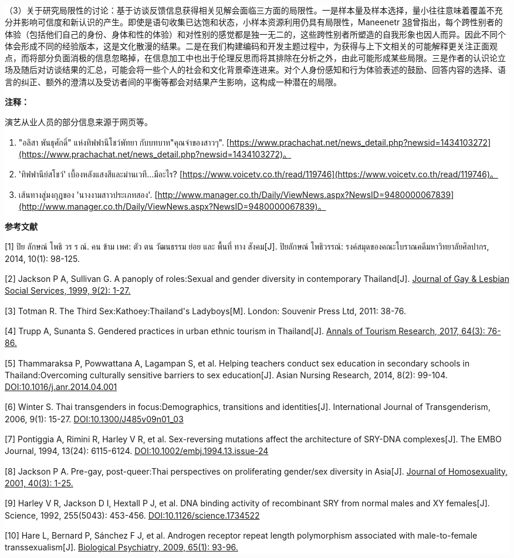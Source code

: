 （3）关于研究局限性的讨论：基于访谈反馈信息获得相关见解会面临三方面的局限性。一是样本量及样本选择，量小往往意味着覆盖不充分并影响可信度和新认识的产生。即使是语句收集已达饱和状态，小样本资源利用仍具有局限性，Maneenetr [38](#b38)曾指出，每个跨性别者的体验（包括他们自己的身份、身体和性的体验）和对性别的感觉都是独一无二的，这些跨性别者所塑造的自我形象也因人而异。因此不同个体会形成不同的经验版本，这是文化散漫的结果。二是在我们构建编码和开发主题过程中，为获得与上下文相关的可能解释更关注正面观点，而将部分负面消极的信息忽略掉，在信息加工中也出于伦理反思而将其排除在分析之外，由此可能形成某些局限。三是作者的认识论立场及随后对访谈结果的汇总，可能会将一些个人的社会和文化背景牵连进来。对个人身份感知和行为体验表述的鼓励、回答内容的选择、语言的纠正、额外的澄清以及受访者间的平衡等都会对结果产生影响，这构成一种潜在的局限。

**注释：**

演艺从业人员的部分信息来源于网页等。

1. "อลิสา พันธุศักดิ์" แห่งทิฟฟานีโชว์พัทยา กับบทบาท"คุณจ๋าของสาวๆ". [https://www.prachachat.net/news_detail.php?newsid=1434103272](https://www.prachachat.net/news_detail.php?newsid=1434103272)。

2. 'ทิฟฟานีย์สโชว์' เบื้องหลังแสงสีและม่านเวที...มีอะไร? [https://www.voicetv.co.th/read/119746](https://www.voicetv.co.th/read/119746)。

3. เส้นทางสู่มงกุฎของ 'นางงามสาวประเภทสอง'. [http://www.manager.co.th/Daily/ViewNews.aspx?NewsID=9480000067839](http://www.manager.co.th/Daily/ViewNews.aspx?NewsID=9480000067839)。

**参考文献**

[1] ปิย ลักษณ์ โพธิ วร ร ณ์. คน ข้าม เพศ: ตัว ตน วัฒนธรรม ย่อย และ พื้นที่ ทาง สังคม\[J\]. ปิยลักษณ์ โพธิวรรณ์: รงค์สมุดของคณะโบราณคดีมหาวิทยาลัยศิลปากร, 2014, 10(1): 98-125.

[2] Jackson P A, Sullivan G. A panoply of roles:Sexual and gender diversity in contemporary Thailand\[J\]. [Journal of Gay & Lesbian Social Services, 1999, 9(2): 1-27.](http://www.wanfangdata.com.cn/details/detail.do?_type=perio&id=10.1080/00420989420080601)

[3] Totman R. The Third Sex:Kathoey:Thailand's Ladyboys\[M\]. London: Souvenir Press Ltd, 2011: 38-76.

[4] Trupp A, Sunanta S. Gendered practices in urban ethnic tourism in Thailand\[J\]. [Annals of Tourism Research, 2017, 64(3): 76-86.](http://www.wanfangdata.com.cn/details/detail.do?_type=perio&id=c264e26d6e1eeaa9a0ed9e2aa4b65e86)

[5] Thammaraksa P, Powwattana A, Lagampan S, et al. Helping teachers conduct sex education in secondary schools in Thailand:Overcoming culturally sensitive barriers to sex education\[J\]. Asian Nursing Research, 2014, 8(2): 99-104. [DOI:10.1016/j.anr.2014.04.001](http://dx.doi.org/10.1016/j.anr.2014.04.001)

[6] Winter S. Thai transgenders in focus:Demographics, transitions and identities\[J\]. International Journal of Transgenderism, 2006, 9(1): 15-27. [DOI:10.1300/J485v09n01_03](http://dx.doi.org/10.1300/J485v09n01_03)

[7] Pontiggia A, Rimini R, Harley V R, et al. Sex-reversing mutations affect the architecture of SRY-DNA complexes\[J\]. The EMBO Journal, 1994, 13(24): 6115-6124. [DOI:10.1002/embj.1994.13.issue-24](http://dx.doi.org/10.1002/embj.1994.13.issue-24)

[8] Jackson P A. Pre-gay, post-queer:Thai perspectives on proliferating gender/sex diversity in Asia\[J\]. [Journal of Homosexuality, 2001, 40(3): 1-25.](https://www.tandfonline.com/doi/abs/10.1300/J082v40n03_01?journalCode=wjhm20)

[9] Harley V R, Jackson D I, Hextall P J, et al. DNA binding activity of recombinant SRY from normal males and XY females\[J\]. Science, 1992, 255(5043): 453-456. [DOI:10.1126/science.1734522](http://dx.doi.org/10.1126/science.1734522)

[10] Hare L, Bernard P, Sánchez F J, et al. Androgen receptor repeat length polymorphism associated with male-to-female transsexualism\[J\]. [Biological Psychiatry, 2009, 65(1): 93-96.](http://www.wanfangdata.com.cn/details/detail.do?_type=perio&id=63d26643deb53a30b4d9bc2450a2ad14)
